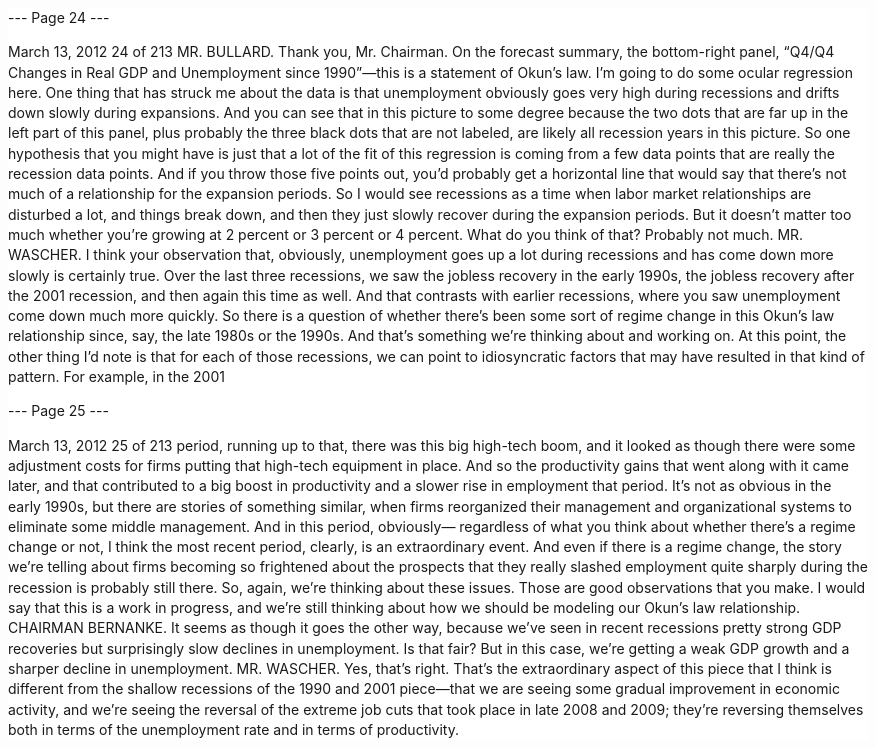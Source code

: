 --- Page 24 ---

March 13, 2012 24 of 213
MR. BULLARD. Thank you, Mr. Chairman. On the forecast summary, the bottom-right
panel, “Q4/Q4 Changes in Real GDP and Unemployment since 1990”—this is a statement of
Okun’s law. I’m going to do some ocular regression here. One thing that has struck me about
the data is that unemployment obviously goes very high during recessions and drifts down
slowly during expansions. And you can see that in this picture to some degree because the two
dots that are far up in the left part of this panel, plus probably the three black dots that are not
labeled, are likely all recession years in this picture. So one hypothesis that you might have is
just that a lot of the fit of this regression is coming from a few data points that are really the
recession data points. And if you throw those five points out, you’d probably get a horizontal
line that would say that there’s not much of a relationship for the expansion periods. So I would
see recessions as a time when labor market relationships are disturbed a lot, and things break
down, and then they just slowly recover during the expansion periods. But it doesn’t matter too
much whether you’re growing at 2 percent or 3 percent or 4 percent. What do you think of that?
Probably not much.
MR. WASCHER. I think your observation that, obviously, unemployment goes up a lot
during recessions and has come down more slowly is certainly true. Over the last three
recessions, we saw the jobless recovery in the early 1990s, the jobless recovery after the 2001
recession, and then again this time as well. And that contrasts with earlier recessions, where you
saw unemployment come down much more quickly. So there is a question of whether there’s
been some sort of regime change in this Okun’s law relationship since, say, the late 1980s or the
1990s. And that’s something we’re thinking about and working on.
At this point, the other thing I’d note is that for each of those recessions, we can point to
idiosyncratic factors that may have resulted in that kind of pattern. For example, in the 2001

--- Page 25 ---

March 13, 2012 25 of 213
period, running up to that, there was this big high-tech boom, and it looked as though there were
some adjustment costs for firms putting that high-tech equipment in place. And so the
productivity gains that went along with it came later, and that contributed to a big boost in
productivity and a slower rise in employment that period. It’s not as obvious in the early 1990s,
but there are stories of something similar, when firms reorganized their management and
organizational systems to eliminate some middle management. And in this period, obviously—
regardless of what you think about whether there’s a regime change or not, I think the most
recent period, clearly, is an extraordinary event. And even if there is a regime change, the story
we’re telling about firms becoming so frightened about the prospects that they really slashed
employment quite sharply during the recession is probably still there.
So, again, we’re thinking about these issues. Those are good observations that you make.
I would say that this is a work in progress, and we’re still thinking about how we should be
modeling our Okun’s law relationship.
CHAIRMAN BERNANKE. It seems as though it goes the other way, because we’ve
seen in recent recessions pretty strong GDP recoveries but surprisingly slow declines in
unemployment. Is that fair? But in this case, we’re getting a weak GDP growth and a sharper
decline in unemployment.
MR. WASCHER. Yes, that’s right. That’s the extraordinary aspect of this piece that I
think is different from the shallow recessions of the 1990 and 2001 piece—that we are seeing
some gradual improvement in economic activity, and we’re seeing the reversal of the extreme
job cuts that took place in late 2008 and 2009; they’re reversing themselves both in terms of the
unemployment rate and in terms of productivity.
